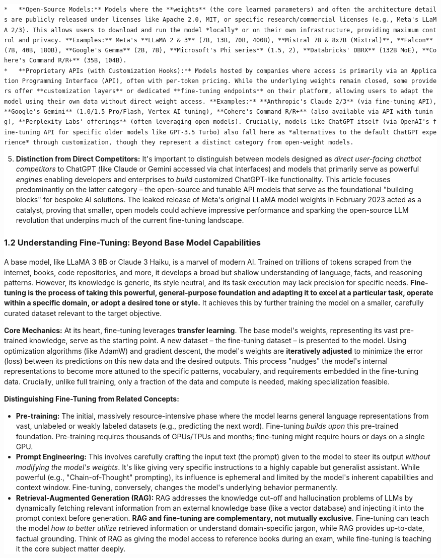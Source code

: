     *   **Open-Source Models:** Models where the **weights** (the core learned parameters) and often the architecture details are publicly released under licenses like Apache 2.0, MIT, or specific research/commercial licenses (e.g., Meta's LLaMA 2/3). This allows users to download and run the model *locally* or on their own infrastructure, providing maximum control and privacy. **Examples:** Meta's **LLaMA 2 & 3** (7B, 13B, 70B, 400B), **Mistral 7B & 8x7B (Mixtral)**, **Falcon** (7B, 40B, 180B), **Google's Gemma** (2B, 7B), **Microsoft's Phi series** (1.5, 2), **Databricks' DBRX** (132B MoE), **Cohere's Command R/R+** (35B, 104B).
    *   **Proprietary APIs (with Customization Hooks):** Models hosted by companies where access is primarily via an Application Programming Interface (API), often with per-token pricing. While the underlying weights remain closed, some providers offer **customization layers** or dedicated **fine-tuning endpoints** on their platform, allowing users to adapt the model using their own data without direct weight access. **Examples:** **Anthropic's Claude 2/3** (via fine-tuning API), **Google's Gemini** (1.0/1.5 Pro/Flash, Vertex AI tuning), **Cohere's Command R/R+** (also available via API with tuning), **Perplexity Labs' offerings** (often leveraging open models). Crucially, models like ChatGPT itself (via OpenAI's fine-tuning API for specific older models like GPT-3.5 Turbo) also fall here as *alternatives to the default ChatGPT experience* through customization, though they represent a distinct category from open-weight models.
5.  **Distinction from Direct Competitors:** It's important to distinguish between models designed as *direct user-facing chatbot competitors* to ChatGPT (like Claude or Gemini accessed via chat interfaces) and models that primarily serve as powerful *engines* enabling developers and enterprises to *build* customized ChatGPT-like functionality. This article focuses predominantly on the latter category – the open-source and tunable API models that serve as the foundational "building blocks" for bespoke AI solutions. The leaked release of Meta's original LLaMA model weights in February 2023 acted as a catalyst, proving that smaller, open models could achieve impressive performance and sparking the open-source LLM revolution that underpins much of the current fine-tuning landscape.

### 1.2 Understanding Fine-Tuning: Beyond Base Model Capabilities

A base model, like LLaMA 3 8B or Claude 3 Haiku, is a marvel of modern AI. Trained on trillions of tokens scraped from the internet, books, code repositories, and more, it develops a broad but shallow understanding of language, facts, and reasoning patterns. However, its knowledge is generic, its style neutral, and its task execution may lack precision for specific needs. **Fine-tuning is the process of taking this powerful, general-purpose foundation and adapting it to excel at a particular task, operate within a specific domain, or adopt a desired tone or style.** It achieves this by further training the model on a smaller, carefully curated dataset relevant to the target objective.

**Core Mechanics:** At its heart, fine-tuning leverages **transfer learning**. The base model's weights, representing its vast pre-trained knowledge, serve as the starting point. A new dataset – the fine-tuning dataset – is presented to the model. Using optimization algorithms (like AdamW) and gradient descent, the model's weights are **iteratively adjusted** to minimize the error (loss) between its predictions on this new data and the desired outputs. This process "nudges" the model's internal representations to become more attuned to the specific patterns, vocabulary, and requirements embedded in the fine-tuning data. Crucially, unlike full training, only a fraction of the data and compute is needed, making specialization feasible.

**Distinguishing Fine-Tuning from Related Concepts:**

*   **Pre-training:** The initial, massively resource-intensive phase where the model learns general language representations from vast, unlabeled or weakly labeled datasets (e.g., predicting the next word). Fine-tuning *builds upon* this pre-trained foundation. Pre-training requires thousands of GPUs/TPUs and months; fine-tuning might require hours or days on a single GPU.
*   **Prompt Engineering:** This involves carefully crafting the input text (the prompt) given to the model to steer its output *without modifying the model's weights*. It's like giving very specific instructions to a highly capable but generalist assistant. While powerful (e.g., "Chain-of-Thought" prompting), its influence is ephemeral and limited by the model's inherent capabilities and context window. Fine-tuning, conversely, changes the model's underlying behavior permanently.
*   **Retrieval-Augmented Generation (RAG):** RAG addresses the knowledge cut-off and hallucination problems of LLMs by dynamically fetching relevant information from an external knowledge base (like a vector database) and injecting it into the prompt context before generation. **RAG and fine-tuning are complementary, not mutually exclusive.** Fine-tuning can teach the model *how to better utilize* retrieved information or understand domain-specific jargon, while RAG provides up-to-date, factual grounding. Think of RAG as giving the model access to reference books during an exam, while fine-tuning is teaching it the core subject matter deeply.